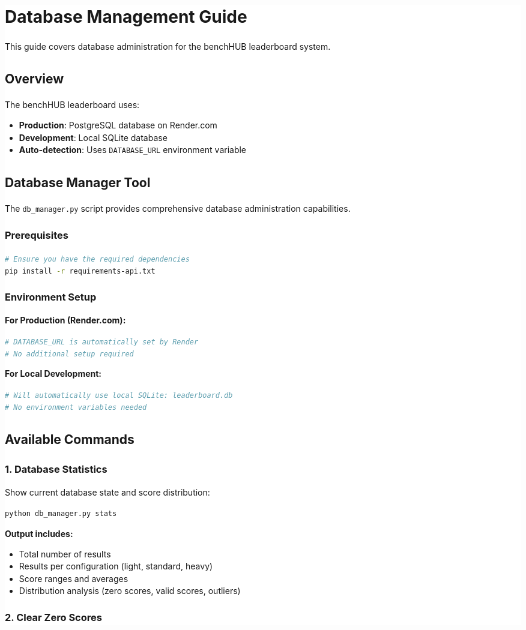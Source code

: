 # Database Management Guide

This guide covers database administration for the benchHUB leaderboard system.

## Overview

The benchHUB leaderboard uses:
- **Production**: PostgreSQL database on Render.com
- **Development**: Local SQLite database
- **Auto-detection**: Uses `DATABASE_URL` environment variable

## Database Manager Tool

The `db_manager.py` script provides comprehensive database administration capabilities.

### Prerequisites

```bash
# Ensure you have the required dependencies
pip install -r requirements-api.txt
```

### Environment Setup

**For Production (Render.com):**
```bash
# DATABASE_URL is automatically set by Render
# No additional setup required
```

**For Local Development:**
```bash
# Will automatically use local SQLite: leaderboard.db
# No environment variables needed
```

## Available Commands

### 1. Database Statistics

Show current database state and score distribution:

```bash
python db_manager.py stats
```

**Output includes:**
- Total number of results
- Results per configuration (light, standard, heavy)
- Score ranges and averages
- Distribution analysis (zero scores, valid scores, outliers)

### 2. Clear Zero Scores
